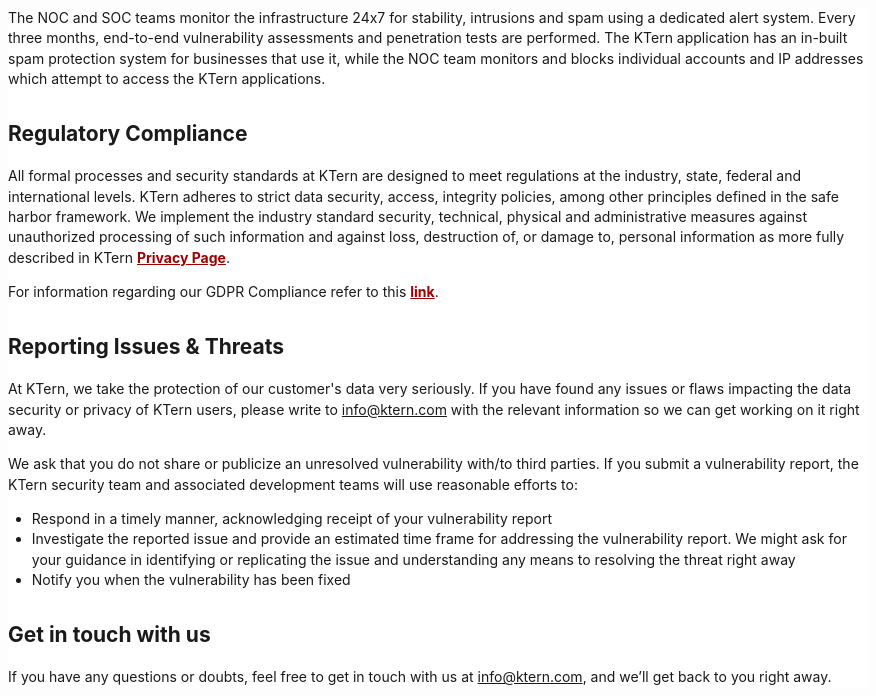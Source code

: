 The NOC and SOC teams monitor the infrastructure 24x7 for stability, intrusions and spam using a dedicated alert system. Every three months, end-to-end vulnerability assessments and penetration tests are performed. The KTern application has an in-built spam protection system for businesses that use it, while the NOC team monitors and blocks individual accounts and IP addresses which attempt to access the KTern applications.
<br>

## Regulatory Compliance

All formal processes and security standards at KTern are designed to meet regulations at the industry, state, federal and international levels. KTern adheres to strict data security, access, integrity policies, among other principles defined in the safe harbor framework. We implement the industry standard security, technical, physical and administrative measures against unauthorized processing of such information and against loss, destruction of, or damage to, personal information as more fully described in KTern <b><a target="_blank" style = "color: #9d0102" href="https://www.ktern.com/privacy-policy?utm_source=product-documentation&utm_medium=help-ktern-com">Privacy Page</a></b>.
<br>

For information regarding our GDPR Compliance refer to this <b><a target="_blank" style = "color: #9d0102" href="https://ktern.com/gdpr-compliance?utm_source=product-documentation&utm_medium=help-ktern-com">link</a></b>.

## Reporting Issues & Threats

At KTern, we take the protection of our customer's data very seriously. If you have found any issues or flaws impacting the data security or privacy of KTern users, please write to info@ktern.com with the relevant information so we can get working on it right away.
<br>

We ask that you do not share or publicize an unresolved vulnerability with/to third parties. If you submit a vulnerability report, the KTern security team and associated development teams will use reasonable efforts to:

-  Respond in a timely manner, acknowledging receipt of your vulnerability report
-  Investigate the reported issue and provide an estimated time frame for addressing the vulnerability report. We might ask for your guidance in identifying or replicating the issue and understanding any means to resolving the threat right away
-  Notify you when the vulnerability has been fixed

## Get in touch with us

If you have any questions or doubts, feel free to get in touch with us at info@ktern.com, and we’ll get back to you right away.
